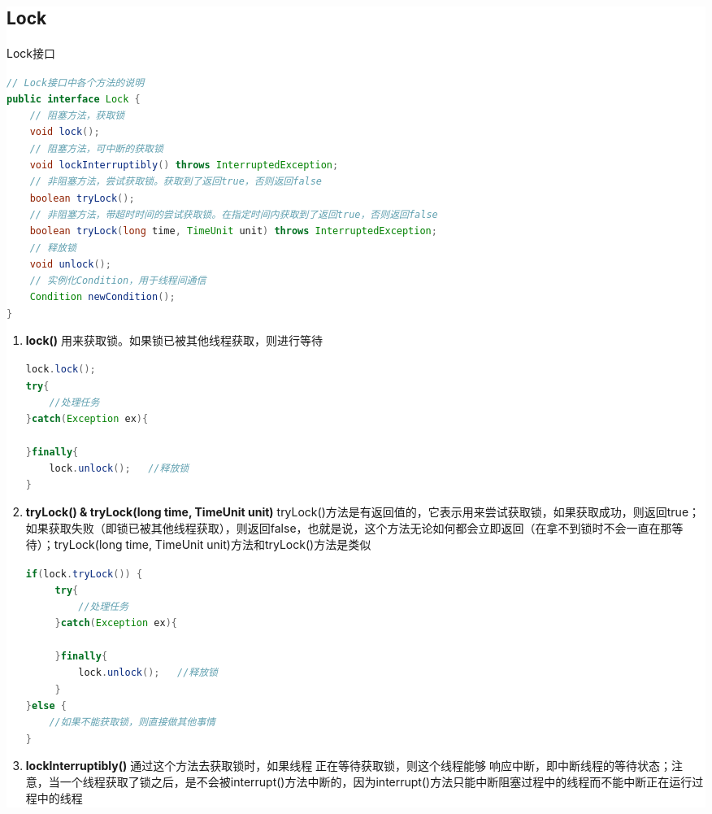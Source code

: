 ## Lock

Lock接口

```java
// Lock接口中各个方法的说明
public interface Lock {
    // 阻塞方法，获取锁
    void lock();
    // 阻塞方法，可中断的获取锁
    void lockInterruptibly() throws InterruptedException;
    // 非阻塞方法，尝试获取锁。获取到了返回true，否则返回false
    boolean tryLock();
    // 非阻塞方法，带超时时间的尝试获取锁。在指定时间内获取到了返回true，否则返回false
    boolean tryLock(long time, TimeUnit unit) throws InterruptedException;
    // 释放锁
    void unlock();
    // 实例化Condition，用于线程间通信
    Condition newCondition();
}
```

1. **lock()**  用来获取锁。如果锁已被其他线程获取，则进行等待

   ```java
   lock.lock();
   try{
       //处理任务
   }catch(Exception ex){
   
   }finally{
       lock.unlock();   //释放锁
   }
   ```

2. **tryLock() & tryLock(long time, TimeUnit unit)**  tryLock()方法是有返回值的，它表示用来尝试获取锁，如果获取成功，则返回true；如果获取失败（即锁已被其他线程获取），则返回false，也就是说，这个方法无论如何都会立即返回（在拿不到锁时不会一直在那等待）；tryLock(long time, TimeUnit unit)方法和tryLock()方法是类似

   ```java
   if(lock.tryLock()) {
        try{
            //处理任务
        }catch(Exception ex){
   
        }finally{
            lock.unlock();   //释放锁
        } 
   }else {
       //如果不能获取锁，则直接做其他事情
   }
   ```

3. **lockInterruptibly()**  通过这个方法去获取锁时，如果线程 正在等待获取锁，则这个线程能够 响应中断，即中断线程的等待状态；注意，当一个线程获取了锁之后，是不会被interrupt()方法中断的，因为interrupt()方法只能中断阻塞过程中的线程而不能中断正在运行过程中的线程

